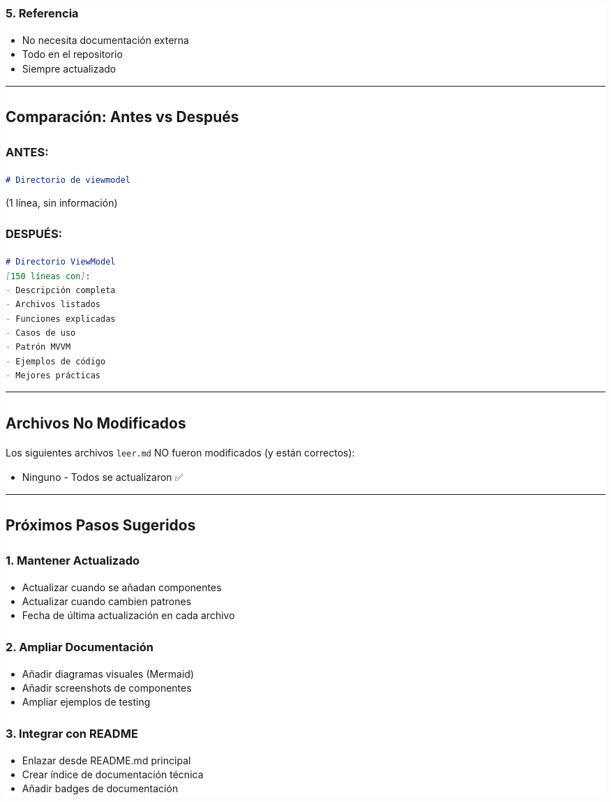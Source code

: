 ### 5. Referencia
- No necesita documentación externa
- Todo en el repositorio
- Siempre actualizado

---

## Comparación: Antes vs Después

### ANTES:
```markdown
# Directorio de viewmodel
```
(1 línea, sin información)

### DESPUÉS:
```markdown
# Directorio ViewModel
[150 líneas con]:
- Descripción completa
- Archivos listados
- Funciones explicadas
- Casos de uso
- Patrón MVVM
- Ejemplos de código
- Mejores prácticas
```

---

## Archivos No Modificados

Los siguientes archivos `leer.md` NO fueron modificados (y están correctos):
- Ninguno - Todos se actualizaron ✅

---

## Próximos Pasos Sugeridos

### 1. Mantener Actualizado
- Actualizar cuando se añadan componentes
- Actualizar cuando cambien patrones
- Fecha de última actualización en cada archivo

### 2. Ampliar Documentación
- Añadir diagramas visuales (Mermaid)
- Añadir screenshots de componentes
- Ampliar ejemplos de testing

### 3. Integrar con README
- Enlazar desde README.md principal
- Crear índice de documentación técnica
- Añadir badges de documentación
